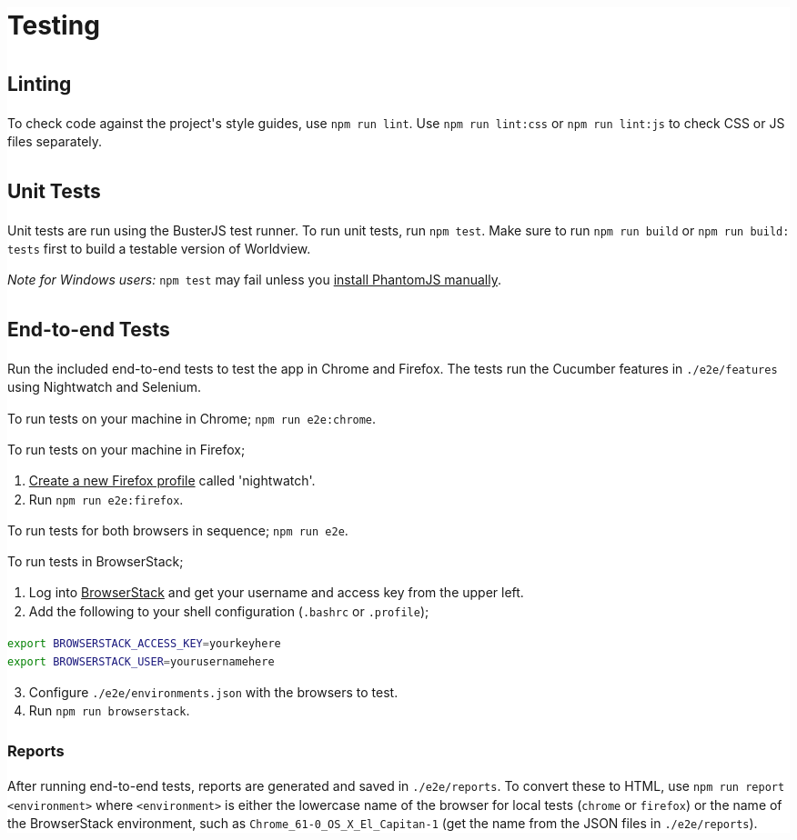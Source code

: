 # Testing

## Linting

To check code against the project's style guides, use `npm run lint`.
Use `npm run lint:css` or `npm run lint:js` to check CSS or JS files separately.

## Unit Tests

Unit tests are run using the BusterJS test runner. To run unit tests, run
`npm test`. Make sure to run `npm run build` or `npm run build:tests` first to
build a testable version of Worldview.

*Note for Windows users:* `npm test` may fail unless you [install PhantomJS manually](http://phantomjs.org/download.html).

## End-to-end Tests

Run the included end-to-end tests to test the app in Chrome and Firefox. The
tests run the Cucumber features in `./e2e/features` using Nightwatch and Selenium.

To run tests on your machine in Chrome; `npm run e2e:chrome`.

To run tests on your machine in Firefox;

1) [Create a new Firefox profile](https://developer.mozilla.org/en-US/Firefox/Multiple_profiles) called 'nightwatch'.
2) Run `npm run e2e:firefox`.

To run tests for both browsers in sequence; `npm run e2e`.

To run tests in BrowserStack;

1) Log into [BrowserStack](https://www.browserstack.com/automate) and get your username and access key from the upper left.
2) Add the following to your shell configuration (`.bashrc` or `.profile`);

```bash
export BROWSERSTACK_ACCESS_KEY=yourkeyhere
export BROWSERSTACK_USER=yourusernamehere
```

3) Configure `./e2e/environments.json` with the browsers to test.
4) Run `npm run browserstack`.

### Reports

After running end-to-end tests, reports are generated and saved in
`./e2e/reports`. To convert these to HTML, use `npm run report <environment>`
where `<environment>` is either the lowercase name of the browser for local
tests (`chrome` or `firefox`) or the name of the BrowserStack environment, such
as `Chrome_61-0_OS_X_El_Capitan-1` (get the name from the JSON files in
`./e2e/reports`).
